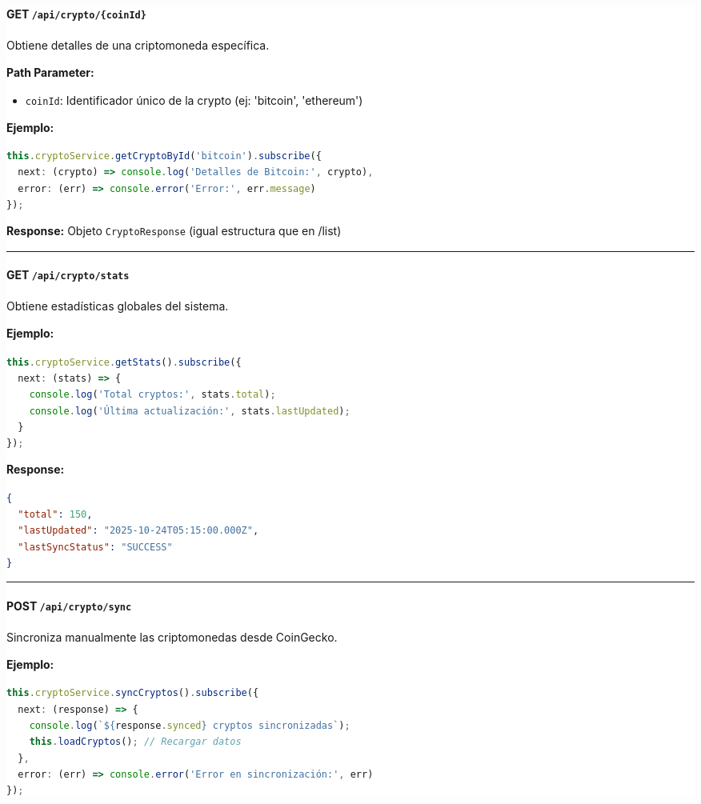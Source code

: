 
#### **GET** `/api/crypto/{coinId}`
Obtiene detalles de una criptomoneda específica.

**Path Parameter:**
- `coinId`: Identificador único de la crypto (ej: 'bitcoin', 'ethereum')

**Ejemplo:**
```typescript
this.cryptoService.getCryptoById('bitcoin').subscribe({
  next: (crypto) => console.log('Detalles de Bitcoin:', crypto),
  error: (err) => console.error('Error:', err.message)
});
```

**Response:** Objeto `CryptoResponse` (igual estructura que en /list)

---

#### **GET** `/api/crypto/stats`
Obtiene estadísticas globales del sistema.

**Ejemplo:**
```typescript
this.cryptoService.getStats().subscribe({
  next: (stats) => {
    console.log('Total cryptos:', stats.total);
    console.log('Última actualización:', stats.lastUpdated);
  }
});
```

**Response:**
```json
{
  "total": 150,
  "lastUpdated": "2025-10-24T05:15:00.000Z",
  "lastSyncStatus": "SUCCESS"
}
```

---

#### **POST** `/api/crypto/sync`
Sincroniza manualmente las criptomonedas desde CoinGecko.

**Ejemplo:**
```typescript
this.cryptoService.syncCryptos().subscribe({
  next: (response) => {
    console.log(`${response.synced} cryptos sincronizadas`);
    this.loadCryptos(); // Recargar datos
  },
  error: (err) => console.error('Error en sincronización:', err)
});
```
